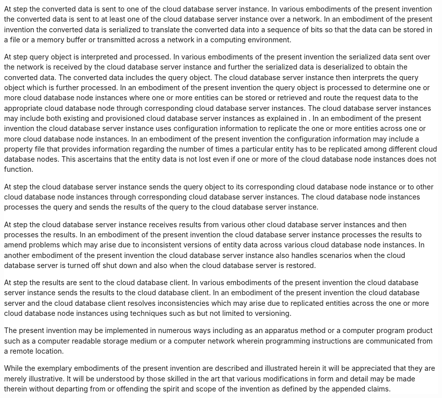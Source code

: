 At step the converted data is sent to one of the cloud database server instance. In various embodiments of the present invention the converted data is sent to at least one of the cloud database server instance over a network. In an embodiment of the present invention the converted data is serialized to translate the converted data into a sequence of bits so that the data can be stored in a file or a memory buffer or transmitted across a network in a computing environment.

At step query object is interpreted and processed. In various embodiments of the present invention the serialized data sent over the network is received by the cloud database server instance and further the serialized data is deserialized to obtain the converted data. The converted data includes the query object. The cloud database server instance then interprets the query object which is further processed. In an embodiment of the present invention the query object is processed to determine one or more cloud database node instances where one or more entities can be stored or retrieved and route the request data to the appropriate cloud database node through corresponding cloud database server instances. The cloud database server instances may include both existing and provisioned cloud database server instances as explained in . In an embodiment of the present invention the cloud database server instance uses configuration information to replicate the one or more entities across one or more cloud database node instances. In an embodiment of the present invention the configuration information may include a property file that provides information regarding the number of times a particular entity has to be replicated among different cloud database nodes. This ascertains that the entity data is not lost even if one or more of the cloud database node instances does not function.

At step the cloud database server instance sends the query object to its corresponding cloud database node instance or to other cloud database node instances through corresponding cloud database server instances. The cloud database node instances processes the query and sends the results of the query to the cloud database server instance.

At step the cloud database server instance receives results from various other cloud database server instances and then processes the results. In an embodiment of the present invention the cloud database server instance processes the results to amend problems which may arise due to inconsistent versions of entity data across various cloud database node instances. In another embodiment of the present invention the cloud database server instance also handles scenarios when the cloud database server is turned off shut down and also when the cloud database server is restored.

At step the results are sent to the cloud database client. In various embodiments of the present invention the cloud database server instance sends the results to the cloud database client. In an embodiment of the present invention the cloud database server and the cloud database client resolves inconsistencies which may arise due to replicated entities across the one or more cloud database node instances using techniques such as but not limited to versioning.

The present invention may be implemented in numerous ways including as an apparatus method or a computer program product such as a computer readable storage medium or a computer network wherein programming instructions are communicated from a remote location.

While the exemplary embodiments of the present invention are described and illustrated herein it will be appreciated that they are merely illustrative. It will be understood by those skilled in the art that various modifications in form and detail may be made therein without departing from or offending the spirit and scope of the invention as defined by the appended claims.

